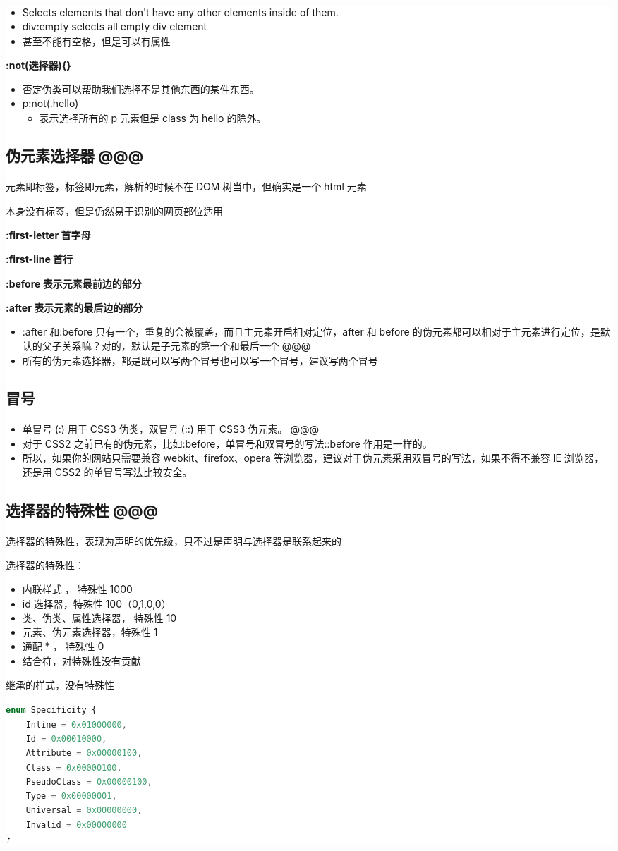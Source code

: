 - Selects elements that don't have any other elements inside of them.
- div:empty selects all empty div element
- 甚至不能有空格，但是可以有属性

**:not(选择器){}**

- 否定伪类可以帮助我们选择不是其他东西的某件东西。
- p:not(.hello)
  - 表示选择所有的 p 元素但是 class 为 hello 的除外。

## 伪元素选择器 @@@

元素即标签，标签即元素，解析的时候不在 DOM 树当中，但确实是一个 html 元素

本身没有标签，但是仍然易于识别的网页部位适用

**:first-letter 首字母**

**:first-line 首行**

**:before 表示元素最前边的部分**

**:after 表示元素的最后边的部分**

- :after 和:before 只有一个，重复的会被覆盖，而且主元素开启相对定位，after 和 before 的伪元素都可以相对于主元素进行定位，是默认的父子关系嘛？对的，默认是子元素的第一个和最后一个 @@@
- 所有的伪元素选择器，都是既可以写两个冒号也可以写一个冒号，建议写两个冒号

## 冒号

- 单冒号 (:) 用于 CSS3 伪类，双冒号 (::) 用于 CSS3 伪元素。 @@@
- 对于 CSS2 之前已有的伪元素，比如:before，单冒号和双冒号的写法::before 作用是一样的。
- 所以，如果你的网站只需要兼容 webkit、firefox、opera 等浏览器，建议对于伪元素采用双冒号的写法，如果不得不兼容 IE 浏览器，还是用 CSS2 的单冒号写法比较安全。

## 选择器的特殊性 @@@

选择器的特殊性，表现为声明的优先级，只不过是声明与选择器是联系起来的

选择器的特殊性：

- 内联样式 ， 特殊性 1000
- id 选择器，特殊性 100（0,1,0,0）
- 类、伪类、属性选择器， 特殊性 10
- 元素、伪元素选择器，特殊性 1
- 通配 * ， 特殊性 0
- 结合符，对特殊性没有贡献

继承的样式，没有特殊性

```ts
enum Specificity {
    Inline = 0x01000000,
    Id = 0x00010000,
    Attribute = 0x00000100,
    Class = 0x00000100,
    PseudoClass = 0x00000100,
    Type = 0x00000001,
    Universal = 0x00000000,
    Invalid = 0x00000000
}
```
